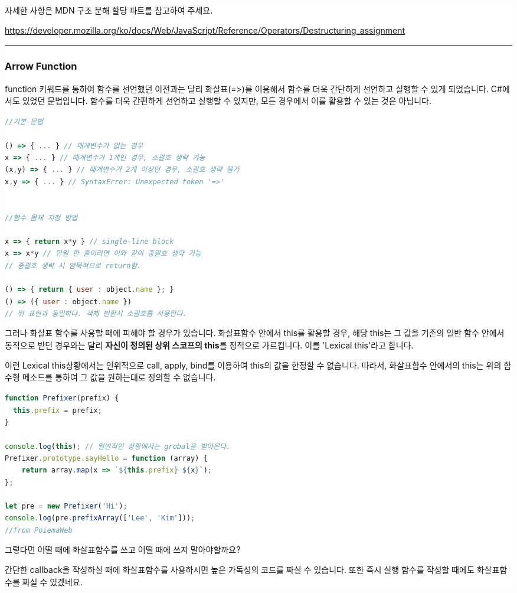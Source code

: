 자세한 사항은 MDN 구조 분해 할당 파트를 참고하여 주세요.

https://developer.mozilla.org/ko/docs/Web/JavaScript/Reference/Operators/Destructuring_assignment

<hr>

### Arrow Function

function 키워드를 통하여 함수를 선언했던 이전과는 달리 화살표(=>)를 이용해서 함수를 더욱 간단하게 선언하고 실행할 수 있게 되었습니다. C#에서도 있었던 문법입니다. 함수를 더욱 간편하게 선언하고 실행할 수 있지만, 모든 경우에서 이를 활용할 수 있는 것은 아닙니다.

```javascript
//기본 문법

() => { ... } // 매개변수가 없는 경우
x => { ... } // 매개변수가 1개인 경우, 소괄호 생략 가능
(x,y) => { ... } // 매개변수가 2개 이상인 경우, 소괄호 생략 불가
x,y => { ... } // SyntaxError: Unexpected token '=>'


//함수 몸체 지정 방법

x => { return x*y } // single-line block
x => x*y // 만일 한 줄이라면 이와 같이 중괄호 생략 가능
// 중괄호 생략 시 암묵적으로 return함.

() => { return { user : object.name }; }
() => ({ user : object.name })
// 위 표현과 동일하다. 객체 반환시 소괄호를 사용한다. 
```

그러나 화살표 함수를 사용할 때에 피해야 할 경우가 있습니다. 화살표함수 안에서 this를 활용할 경우, 해당 this는 그 값을 기존의 일반 함수 안에서 동적으로 받던 경우와는 달리 **자신이 정의된 상위 스코프의 this**를 정적으로 가르킵니다. 이를 'Lexical this'라고 합니다.

이런 Lexical this상황에서는 인위적으로 call, apply, bind를 이용하여 this의 값을 한정할 수 없습니다. 따라서, 화살표함수 안에서의 this는 위의 함수형 메소드를 통하여 그 값을 원하는대로 정의할 수 없습니다.

```javascript
function Prefixer(prefix) {
  this.prefix = prefix;
}

console.log(this); // 일반적인 상황에서는 grobal을 받아온다.
Prefixer.prototype.sayHello = function (array) {
	return array.map(x => `${this.prefix} ${x}`);
};

let pre = new Prefixer('Hi');
console.log(pre.prefixArray(['Lee', 'Kim']));
//from PoiemaWeb 
```

그렇다면 어떨 때에 화살표함수를 쓰고 어떨 때에 쓰지 말아야할까요?

간단한 callback을 작성하실 때에 화살표함수를 사용하시면 높은 가독성의 코드를 짜실 수 있습니다. 또한 즉시 실행 함수를 작성할 때에도 화살표함수를 짜실 수 있겠네요.
